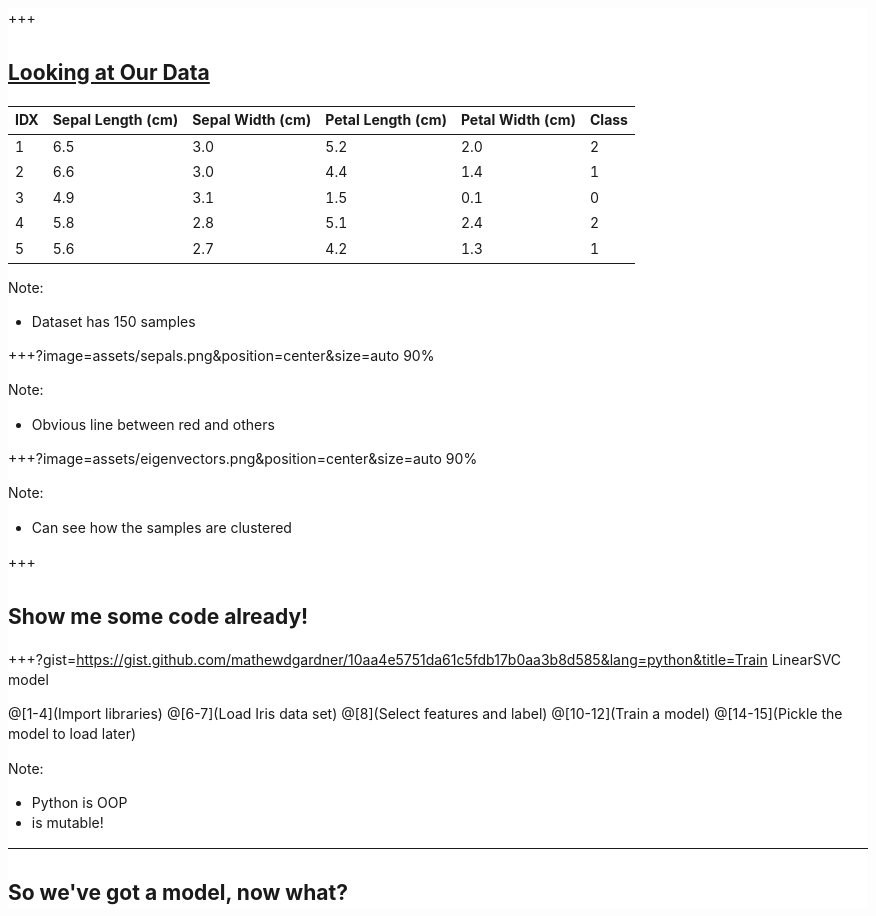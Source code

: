 +++

## [Looking at Our Data](http://scikit-learn.org/stable/auto_examples/datasets/plot_iris_dataset.html)

| IDX | Sepal Length (cm) | Sepal Width (cm) | Petal Length (cm) | Petal Width (cm) | Class |
| - | - | - | - | - | - |
| 1 | 6.5 | 3.0 | 5.2 | 2.0 | 2 |
| 2 | 6.6 | 3.0 | 4.4 | 1.4 | 1 |
| 3 | 4.9 | 3.1 | 1.5 | 0.1 | 0 |
| 4 | 5.8 | 2.8 | 5.1 | 2.4 | 2 |
| 5 | 5.6 | 2.7 | 4.2 | 1.3 | 1 |

Note:

- Dataset has 150 samples

+++?image=assets/sepals.png&position=center&size=auto 90%

Note:

- Obvious line between red and others

+++?image=assets/eigenvectors.png&position=center&size=auto 90%

Note:

- Can see how the samples are clustered

+++

## Show me some code already!

+++?gist=https://gist.github.com/mathewdgardner/10aa4e5751da61c5fdb17b0aa3b8d585&lang=python&title=Train LinearSVC model

@[1-4](Import libraries)
@[6-7](Load Iris data set)
@[8](Select features and label)
@[10-12](Train a model)
@[14-15](Pickle the model to load later)

Note:

- Python is OOP
- is mutable!

---

## So we've got a model, now what?
